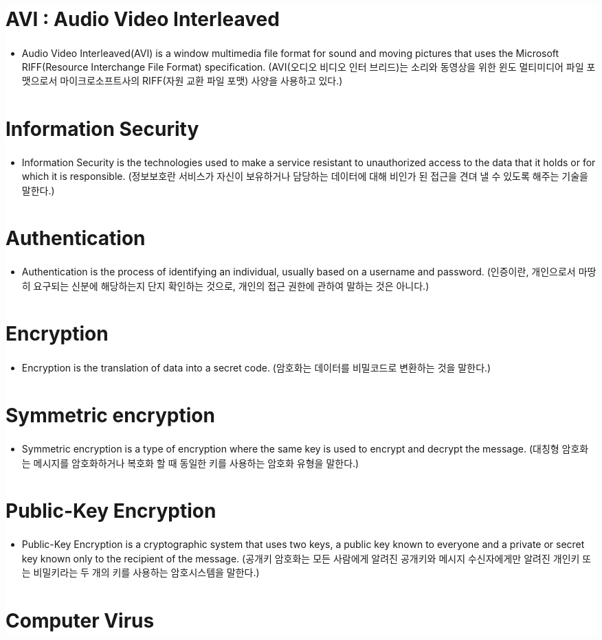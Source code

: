 


# AVI : Audio Video Interleaved

- Audio Video Interleaved(AVI) is a window multimedia file format for sound and moving pictures that uses the Microsoft RIFF(Resource Interchange File Format) specification.
(AVI(오디오 비디오 인터 브리드)는 소리와 동영상을 위한 윈도 멀티미디어 파일 포맷으로서 마이크로소프트사의 RIFF(자원 교환 파일 포맷) 사양을 사용하고 있다.)




# Information Security

- Information Security is the technologies used to make a service resistant to unauthorized access to the data that it holds or for which it is responsible.
(정보보호란 서비스가 자신이 보유하거나 담당하는 데이터에 대해 비인가 된 접근을 견뎌 낼 수 있도록 해주는 기술을 말한다.)




# Authentication

- Authentication is the process of identifying an individual, usually based on a username and password.
(인증이란, 개인으로서 마땅히 요구되는 신분에 해당하는지 단지 확인하는 것으로, 개인의 접근 권한에 관하여 말하는 것은 아니다.)




# Encryption

- Encryption is the translation of data into a secret code. (암호화는 데이터를 비밀코드로 변환하는 것을 말한다.)




# Symmetric encryption

- Symmetric encryption is a type of encryption where the same key is used to encrypt and decrypt the message.
(대칭형 암호화는 메시지를 암호화하거나 복호화 할 때 동일한 키를 사용하는 암호화 유형을 말한다.)




# Public-Key Encryption

- Public-Key Encryption is a cryptographic system that uses two keys, a public key known to everyone and a private or secret key known only to the recipient of the message.
(공개키 암호화는 모든 사람에게 알려진 공개키와 메시지 수신자에게만 알려진 개인키 또는 비밀키라는 두 개의 키를 사용하는 암호시스템을 말한다.)




# Computer Virus
